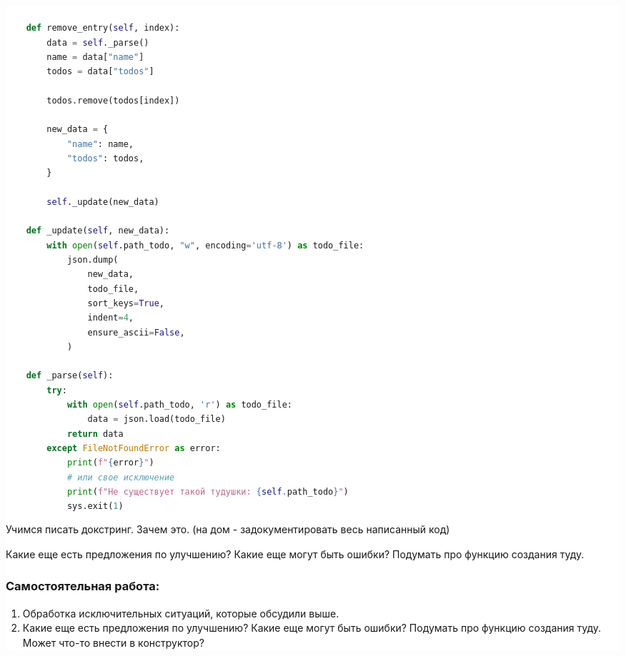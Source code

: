    ```python
   
       def remove_entry(self, index):
           data = self._parse()
           name = data["name"]
           todos = data["todos"]
   
           todos.remove(todos[index])
   
           new_data = {
               "name": name,
               "todos": todos,
           }
   
           self._update(new_data)
   
       def _update(self, new_data):
           with open(self.path_todo, "w", encoding='utf-8') as todo_file:
               json.dump(
                   new_data,
                   todo_file,
                   sort_keys=True,
                   indent=4,
                   ensure_ascii=False,
               )
   
       def _parse(self):
           try:
               with open(self.path_todo, 'r') as todo_file:
                   data = json.load(todo_file)
               return data
           except FileNotFoundError as error:
               print(f"{error}")
               # или свое исключение
               print(f"Не существует такой тудушки: {self.path_todo}")
               sys.exit(1)
   
   ```

   Учимся писать докстринг. Зачем это. (на дом - задокументировать весь написанный код)
   
   Какие еще есть предложения по улучшению? Какие еще могут быть ошибки? Подумать про функцию создания туду. 

### Самостоятельная работа: 

1. Обработка исключительных ситуаций, которые обсудили выше.
2. Какие еще есть предложения по улучшению? Какие еще могут быть ошибки? Подумать про функцию создания туду. Может что-то внести в конструктор?



